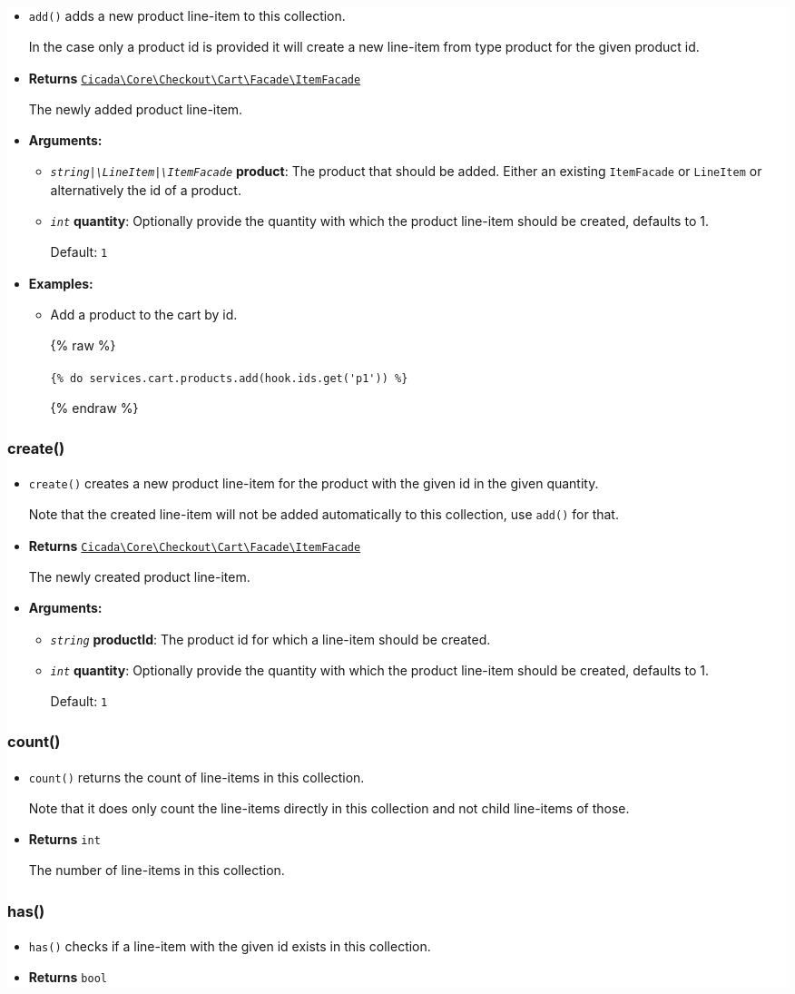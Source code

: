 * `add()` adds a new product  line-item to this collection.

    In the case only a product id is provided it will create a new line-item from type product for the given product id.
* **Returns** [`Cicada\Core\Checkout\Cart\Facade\ItemFacade`](./cart-manipulation-script-services-reference.md#itemfacade)

    The newly added product line-item.
* **Arguments:**
    * *`string|\LineItem|\ItemFacade`* **product**: The product that should be added. Either an existing `ItemFacade` or `LineItem` or alternatively the id of a product.
    * *`int`* **quantity**: Optionally provide the quantity with which the product line-item should be created, defaults to 1.

        Default: `1`
* **Examples:**
    * Add a product to the cart by id.

        {% raw %}
        ```twig
        {% do services.cart.products.add(hook.ids.get('p1')) %}
        ```
        {% endraw %}
### create()

* `create()` creates a new product line-item for the product with the given id in the given quantity.

    Note that the created line-item will not be added automatically to this collection, use `add()` for that.
* **Returns** [`Cicada\Core\Checkout\Cart\Facade\ItemFacade`](./cart-manipulation-script-services-reference.md#itemfacade)

    The newly created product line-item.
* **Arguments:**
    * *`string`* **productId**: The product id for which a line-item should be created.
    * *`int`* **quantity**: Optionally provide the quantity with which the product line-item should be created, defaults to 1.

        Default: `1`
### count()

* `count()` returns the count of line-items in this collection.

    Note that it does only count the line-items directly in this collection and not child line-items of those.
* **Returns** `int`

    The number of line-items in this collection.
### has()

* `has()` checks if a line-item with the given id exists in this collection.

    
* **Returns** `bool`
